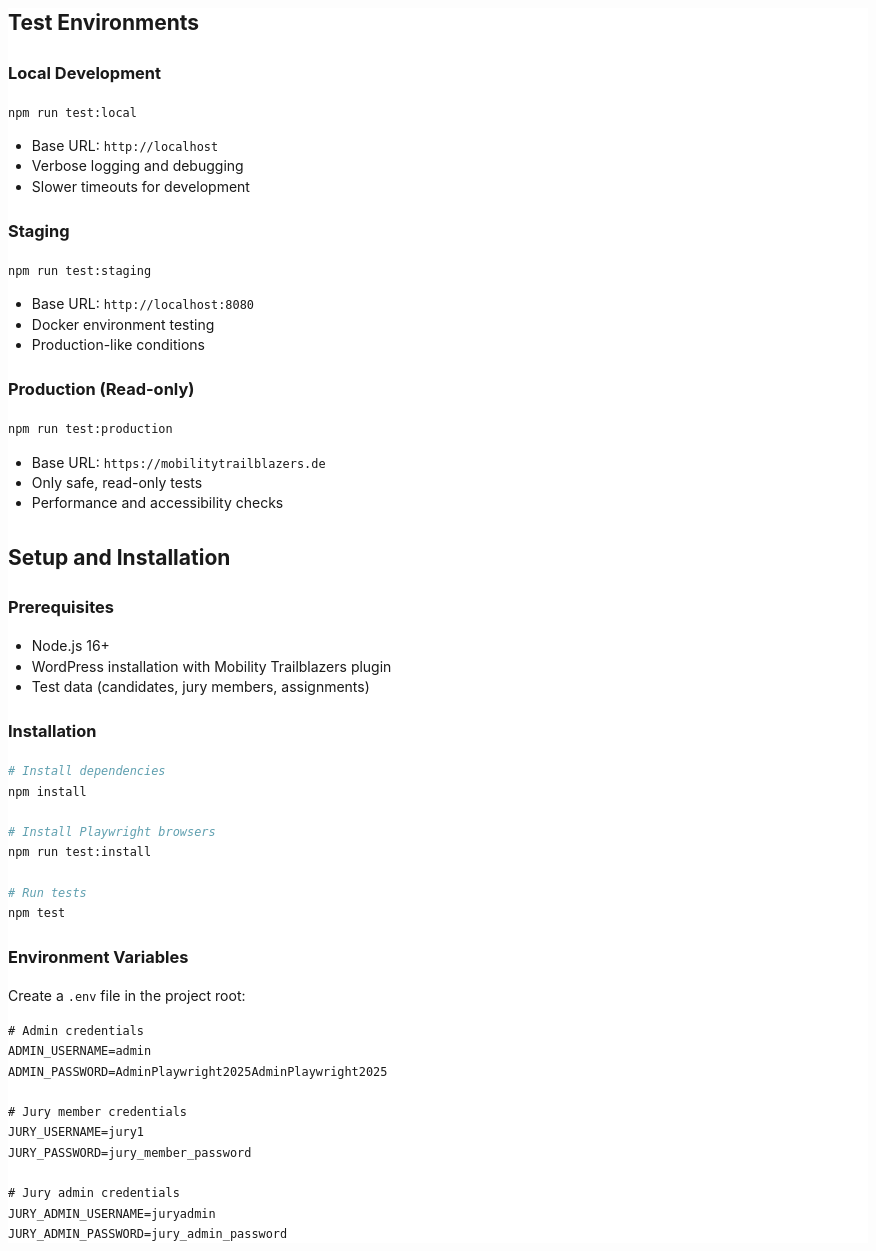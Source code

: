 ## Test Environments

### Local Development
```bash
npm run test:local
```
- Base URL: `http://localhost`
- Verbose logging and debugging
- Slower timeouts for development

### Staging
```bash
npm run test:staging
```
- Base URL: `http://localhost:8080`
- Docker environment testing
- Production-like conditions

### Production (Read-only)
```bash
npm run test:production
```
- Base URL: `https://mobilitytrailblazers.de`
- Only safe, read-only tests
- Performance and accessibility checks

## Setup and Installation

### Prerequisites
- Node.js 16+
- WordPress installation with Mobility Trailblazers plugin
- Test data (candidates, jury members, assignments)

### Installation
```bash
# Install dependencies
npm install

# Install Playwright browsers
npm run test:install

# Run tests
npm test
```

### Environment Variables

Create a `.env` file in the project root:

```env
# Admin credentials
ADMIN_USERNAME=admin
ADMIN_PASSWORD=AdminPlaywright2025AdminPlaywright2025

# Jury member credentials
JURY_USERNAME=jury1
JURY_PASSWORD=jury_member_password

# Jury admin credentials
JURY_ADMIN_USERNAME=juryadmin
JURY_ADMIN_PASSWORD=jury_admin_password
```
